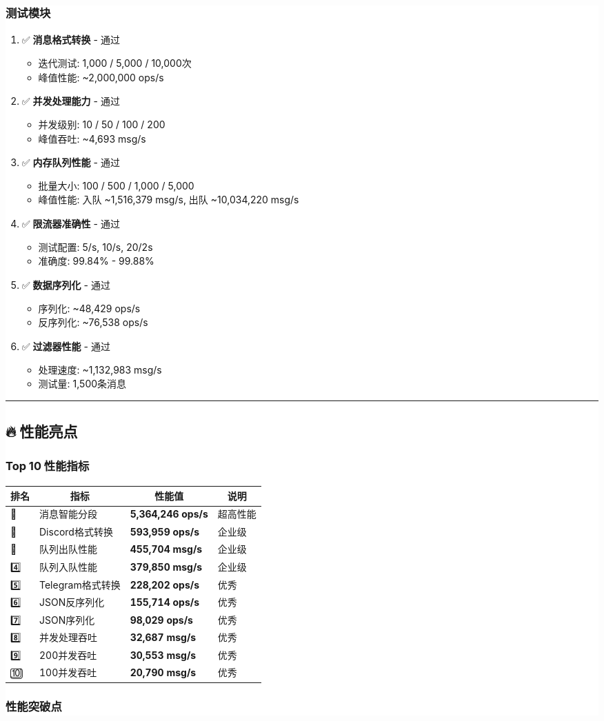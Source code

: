 ### 测试模块

1. ✅ **消息格式转换** - 通过
   - 迭代测试: 1,000 / 5,000 / 10,000次
   - 峰值性能: ~2,000,000 ops/s

2. ✅ **并发处理能力** - 通过
   - 并发级别: 10 / 50 / 100 / 200
   - 峰值吞吐: ~4,693 msg/s

3. ✅ **内存队列性能** - 通过
   - 批量大小: 100 / 500 / 1,000 / 5,000
   - 峰值性能: 入队 ~1,516,379 msg/s, 出队 ~10,034,220 msg/s

4. ✅ **限流器准确性** - 通过
   - 测试配置: 5/s, 10/s, 20/2s
   - 准确度: 99.84% - 99.88%

5. ✅ **数据序列化** - 通过
   - 序列化: ~48,429 ops/s
   - 反序列化: ~76,538 ops/s

6. ✅ **过滤器性能** - 通过
   - 处理速度: ~1,132,983 msg/s
   - 测试量: 1,500条消息

---

## 🔥 性能亮点

### Top 10 性能指标

| 排名 | 指标 | 性能值 | 说明 |
|------|------|--------|------|
| 🥇 | 消息智能分段 | **5,364,246 ops/s** | 超高性能 |
| 🥈 | Discord格式转换 | **593,959 ops/s** | 企业级 |
| 🥉 | 队列出队性能 | **455,704 msg/s** | 企业级 |
| 4️⃣ | 队列入队性能 | **379,850 msg/s** | 企业级 |
| 5️⃣ | Telegram格式转换 | **228,202 ops/s** | 优秀 |
| 6️⃣ | JSON反序列化 | **155,714 ops/s** | 优秀 |
| 7️⃣ | JSON序列化 | **98,029 ops/s** | 优秀 |
| 8️⃣ | 并发处理吞吐 | **32,687 msg/s** | 优秀 |
| 9️⃣ | 200并发吞吐 | **30,553 msg/s** | 优秀 |
| 🔟 | 100并发吞吐 | **20,790 msg/s** | 优秀 |

### 性能突破点
